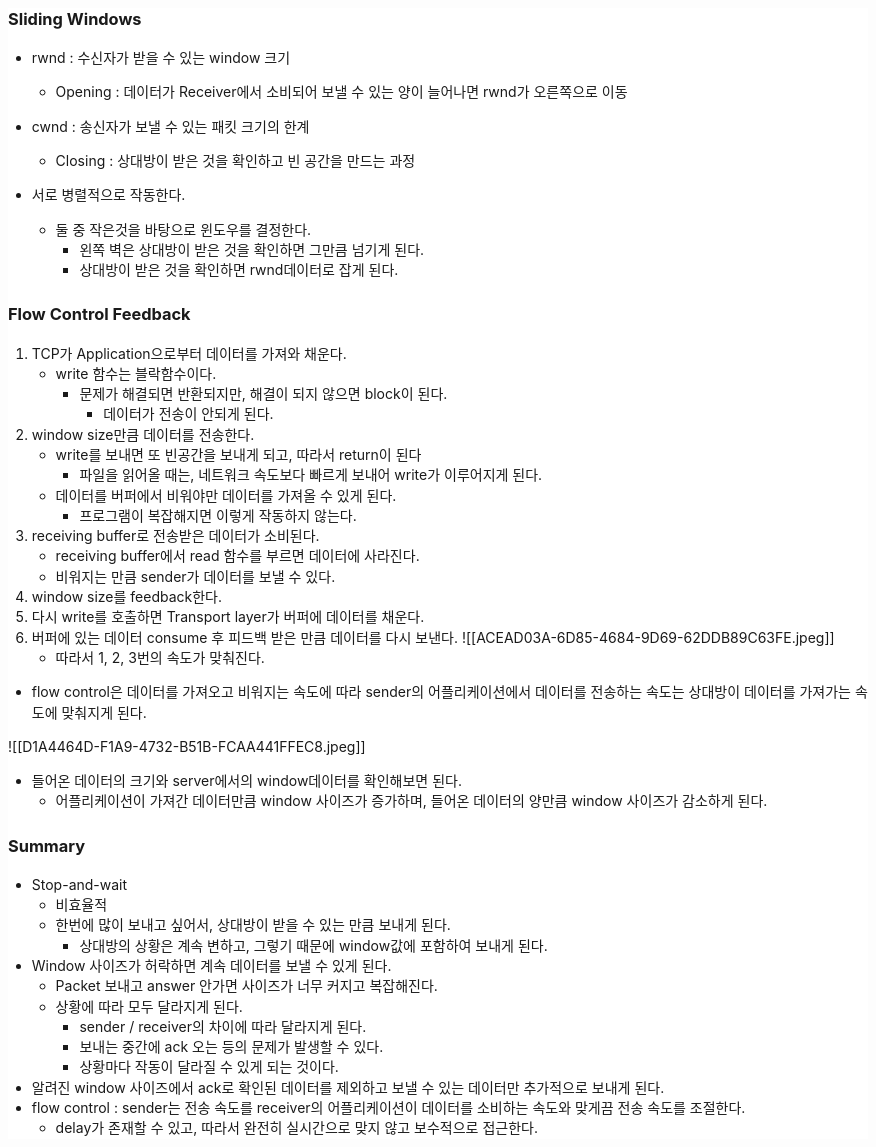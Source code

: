 ### Sliding Windows
- rwnd : 수신자가 받을 수 있는 window 크기
	- Opening : 데이터가 Receiver에서 소비되어 보낼 수 있는 양이 늘어나면 rwnd가 오른쪽으로 이동
- cwnd : 송신자가 보낼 수 있는 패킷 크기의 한계
	- Closing : 상대방이 받은 것을 확인하고 빈 공간을 만드는 과정

- 서로 병렬적으로 작동한다.
	- 둘 중 작은것을 바탕으로 윈도우를 결정한다.
		- 왼쪽 벽은 상대방이 받은 것을 확인하면 그만큼 넘기게 된다.
		- 상대방이 받은 것을 확인하면 rwnd데이터로 잡게 된다.
		
### Flow Control Feedback
1. TCP가 Application으로부터 데이터를 가져와 채운다.
	- write 함수는 블락함수이다.
		- 문제가 해결되면 반환되지만, 해결이 되지 않으면 block이 된다.
			- 데이터가 전송이 안되게 된다.
2. window size만큼 데이터를 전송한다.
	- write를 보내면 또 빈공간을 보내게 되고, 따라서 return이 된다
		- 파일을 읽어올 때는, 네트워크 속도보다 빠르게 보내어 write가 이루어지게 된다.
	- 데이터를 버퍼에서 비워야만 데이터를 가져올 수 있게 된다.
		- 프로그램이 복잡해지면 이렇게 작동하지 않는다.
3. receiving buffer로 전송받은 데이터가 소비된다.
	- receiving buffer에서 read 함수를 부르면 데이터에 사라진다.
	- 비워지는 만큼 sender가 데이터를 보낼 수 있다.
4. window size를 feedback한다.
5. 다시 write를 호출하면 Transport layer가 버퍼에 데이터를 채운다.
6. 버퍼에 있는 데이터 consume 후 피드백 받은 만큼 데이터를 다시 보낸다.
		![[ACEAD03A-6D85-4684-9D69-62DDB89C63FE.jpeg]]
	- 따라서 1, 2, 3번의 속도가 맞춰진다.
- flow control은 데이터를 가져오고 비워지는 속도에 따라 sender의 어플리케이션에서 데이터를 전송하는 속도는 상대방이 데이터를 가져가는 속도에 맞춰지게 된다.

![[D1A4464D-F1A9-4732-B51B-FCAA441FFEC8.jpeg]]
- 들어온 데이터의 크기와 server에서의 window데이터를 확인해보면 된다.
	- 어플리케이션이 가져간 데이터만큼 window 사이즈가 증가하며, 들어온 데이터의 양만큼 window 사이즈가 감소하게 된다.

### Summary
- Stop-and-wait
	- 비효율적
	- 한번에 많이 보내고 싶어서, 상대방이 받을 수 있는 만큼 보내게 된다.
		- 상대방의 상황은 계속 변하고, 그렇기 때문에 window값에 포함하여 보내게 된다.
- Window 사이즈가 허락하면 계속 데이터를 보낼 수 있게 된다.
	- Packet 보내고 answer 안가면 사이즈가 너무 커지고 복잡해진다.
	- 상황에 따라 모두 달라지게 된다.
		- sender / receiver의 차이에 따라 달라지게 된다.
		- 보내는 중간에 ack 오는 등의 문제가 발생할 수 있다.
		- 상황마다 작동이 달라질 수 있게 되는 것이다.
- 알려진 window 사이즈에서 ack로 확인된 데이터를 제외하고 보낼 수 있는 데이터만 추가적으로 보내게 된다.
- flow control : sender는 전송 속도를 receiver의 어플리케이션이 데이터를 소비하는 속도와 맞게끔 전송 속도를 조절한다.
	- delay가 존재할 수 있고, 따라서 완전히 실시간으로 맞지 않고 보수적으로 접근한다.
